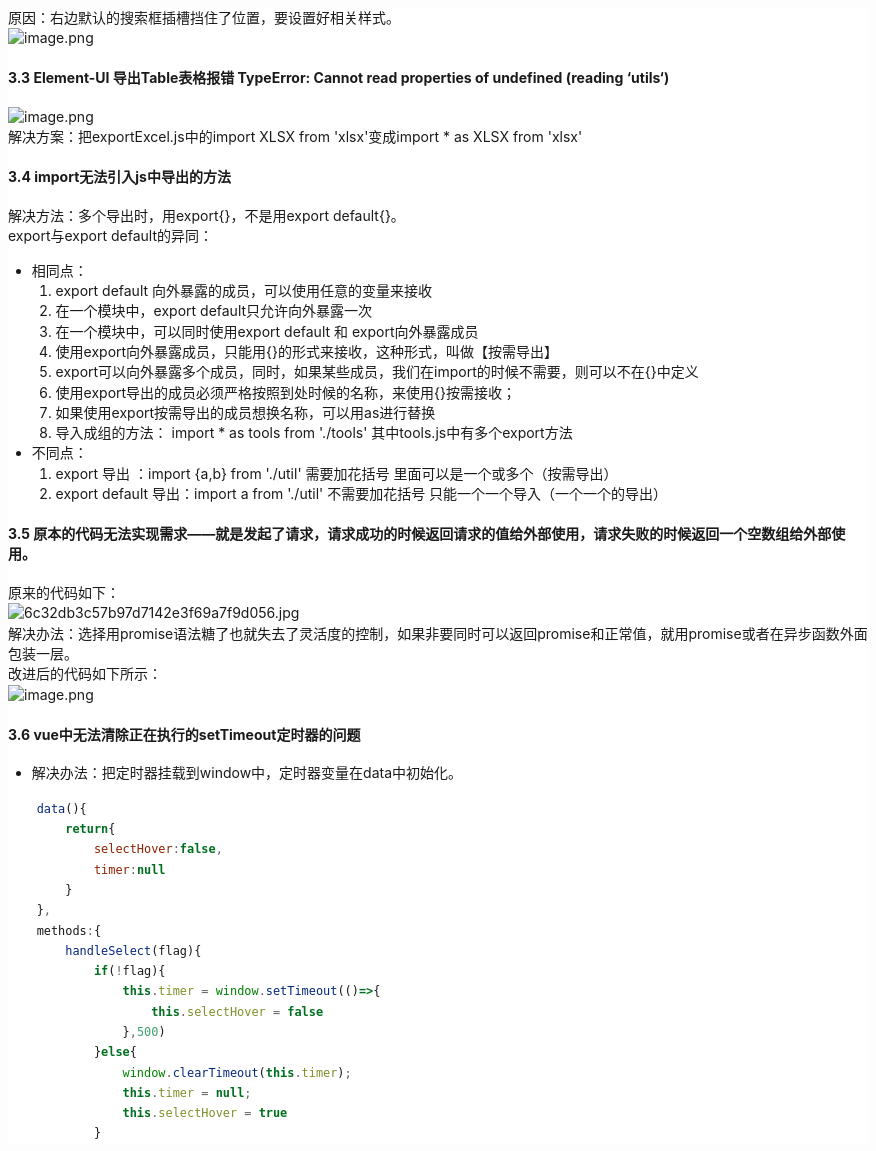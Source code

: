 原因：右边默认的搜索框插槽挡住了位置，要设置好相关样式。<br />![image.png](https://cdn.nlark.com/yuque/0/2022/png/27865087/1667285186874-3e1c28c1-47a5-4ebc-a159-b848282d0f1b.png#averageHue=%23f9f9f8&clientId=uacafcfac-e072-4&crop=0&crop=0&crop=1&crop=1&from=paste&height=417&id=u63ae2030&margin=%5Bobject%20Object%5D&name=image.png&originHeight=625&originWidth=958&originalType=binary&ratio=1&rotation=0&showTitle=false&size=92756&status=done&style=none&taskId=u60e783e8-8961-4210-91bd-a27037a87b2&title=&width=638.6666666666666)
<a name="ETaJx"></a>
#### 3.3 Element-UI 导出Table表格报错 TypeError: Cannot read properties of undefined (reading ‘utils‘)
![image.png](https://cdn.nlark.com/yuque/0/2022/png/27865087/1667311358348-8e56787f-6e8b-4f58-9aec-7de888cdb7c4.png#averageHue=%23faf4f3&clientId=u4601b975-793a-4&crop=0&crop=0&crop=1&crop=1&from=paste&height=215&id=u1c6013c5&margin=%5Bobject%20Object%5D&name=image.png&originHeight=322&originWidth=1434&originalType=binary&ratio=1&rotation=0&showTitle=false&size=34999&status=done&style=none&taskId=u91f28f49-4ccb-4261-b3f3-ca162edb2b5&title=&width=956)<br />解决方案：把exportExcel.js中的import XLSX from 'xlsx'变成import * as XLSX from 'xlsx'
<a name="YQ0of"></a>
#### 3.4 import无法引入js中导出的方法
解决方法：多个导出时，用export{}，不是用export default{}。<br />export与export default的异同：

- 相同点：
   1. export default 向外暴露的成员，可以使用任意的变量来接收
   2. 在一个模块中，export default只允许向外暴露一次
   3. 在一个模块中，可以同时使用export default 和 export向外暴露成员
   4. 使用export向外暴露成员，只能用{}的形式来接收，这种形式，叫做【按需导出】
   5. export可以向外暴露多个成员，同时，如果某些成员，我们在import的时候不需要，则可以不在{}中定义
   6. 使用export导出的成员必须严格按照到处时候的名称，来使用{}按需接收；
   7. 如果使用export按需导出的成员想换名称，可以用as进行替换
   8.  导入成组的方法：  import * as tools from './tools'  其中tools.js中有多个export方法
- 不同点：
   1.  export  导出 ：import {a,b} from './util'  需要加花括号 里面可以是一个或多个（按需导出）
   2.  export default 导出：import a from './util'  不需要加花括号 只能一个一个导入（一个一个的导出）
<a name="qiLZ1"></a>
#### 3.5 原本的代码无法实现需求——就是发起了请求，请求成功的时候返回请求的值给外部使用，请求失败的时候返回一个空数组给外部使用。
原来的代码如下：<br />![6c32db3c57b97d7142e3f69a7f9d056.jpg](https://cdn.nlark.com/yuque/0/2022/jpeg/27865087/1667831417001-ee3d76dc-b0f0-4b8d-8edf-73eeb35795e3.jpeg#averageHue=%23323225&clientId=u0396926c-d380-4&crop=0&crop=0&crop=1&crop=1&from=paste&height=421&id=u03609e9d&margin=%5Bobject%20Object%5D&name=6c32db3c57b97d7142e3f69a7f9d056.jpg&originHeight=631&originWidth=1041&originalType=binary&ratio=1&rotation=0&showTitle=false&size=59477&status=done&style=none&taskId=u8c584817-af5d-4c23-a859-abad696b8c4&title=&width=694)<br />解决办法：选择用promise语法糖了也就失去了灵活度的控制，如果非要同时可以返回promise和正常值，就用promise或者在异步函数外面包装一层。<br />改进后的代码如下所示：<br />![image.png](https://cdn.nlark.com/yuque/0/2022/png/27865087/1667831634234-ff6e3b68-b2c4-4583-afc0-24a353e01a69.png#averageHue=%2321201f&clientId=u0396926c-d380-4&crop=0&crop=0&crop=1&crop=1&from=paste&height=567&id=uf19f51d2&margin=%5Bobject%20Object%5D&name=image.png&originHeight=850&originWidth=1030&originalType=binary&ratio=1&rotation=0&showTitle=false&size=124598&status=done&style=none&taskId=ub0ed79dc-87a1-4630-b2d2-8e22bae1fdb&title=&width=686.6666666666666)
<a name="DrWYV"></a>
#### 3.6 vue中无法清除正在执行的setTimeout定时器的问题

- 解决办法：把定时器挂载到window中，定时器变量在data中初始化。
```javascript
    data(){
        return{
            selectHover:false,
            timer:null
        }
    },
    methods:{
        handleSelect(flag){
            if(!flag){
                this.timer = window.setTimeout(()=>{
                    this.selectHover = false
                },500)
            }else{
                window.clearTimeout(this.timer);
                this.timer = null;
                this.selectHover = true
            }
```